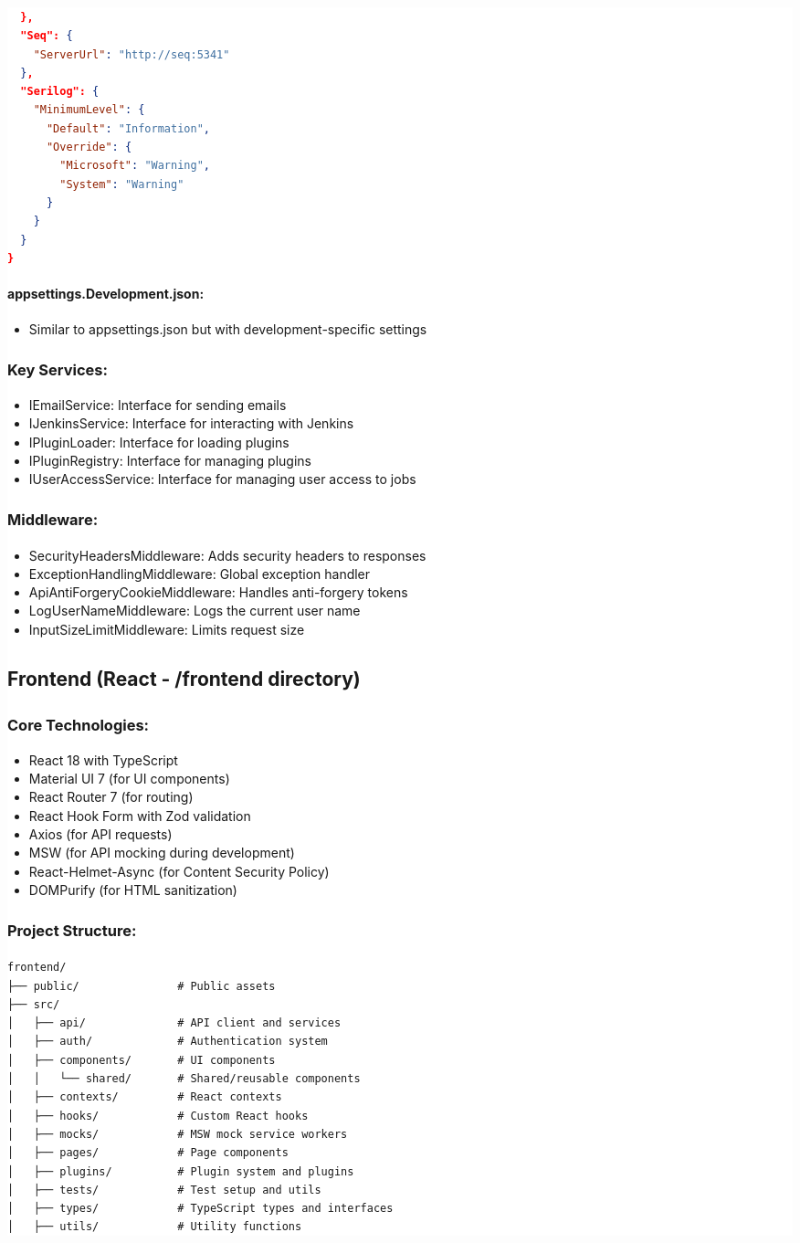 ```json
  },
  "Seq": {
    "ServerUrl": "http://seq:5341"
  },
  "Serilog": {
    "MinimumLevel": {
      "Default": "Information",
      "Override": {
        "Microsoft": "Warning",
        "System": "Warning"
      }
    }
  }
}
```

#### appsettings.Development.json:
- Similar to appsettings.json but with development-specific settings

### Key Services:
- IEmailService: Interface for sending emails
- IJenkinsService: Interface for interacting with Jenkins
- IPluginLoader: Interface for loading plugins
- IPluginRegistry: Interface for managing plugins
- IUserAccessService: Interface for managing user access to jobs

### Middleware:
- SecurityHeadersMiddleware: Adds security headers to responses
- ExceptionHandlingMiddleware: Global exception handler
- ApiAntiForgeryCookieMiddleware: Handles anti-forgery tokens
- LogUserNameMiddleware: Logs the current user name
- InputSizeLimitMiddleware: Limits request size

## Frontend (React - /frontend directory)

### Core Technologies:
- React 18 with TypeScript
- Material UI 7 (for UI components)
- React Router 7 (for routing)
- React Hook Form with Zod validation
- Axios (for API requests)
- MSW (for API mocking during development)
- React-Helmet-Async (for Content Security Policy)
- DOMPurify (for HTML sanitization)

### Project Structure:
```
frontend/
├── public/               # Public assets
├── src/
│   ├── api/              # API client and services
│   ├── auth/             # Authentication system
│   ├── components/       # UI components
│   │   └── shared/       # Shared/reusable components
│   ├── contexts/         # React contexts
│   ├── hooks/            # Custom React hooks
│   ├── mocks/            # MSW mock service workers
│   ├── pages/            # Page components
│   ├── plugins/          # Plugin system and plugins
│   ├── tests/            # Test setup and utils
│   ├── types/            # TypeScript types and interfaces
│   ├── utils/            # Utility functions
```